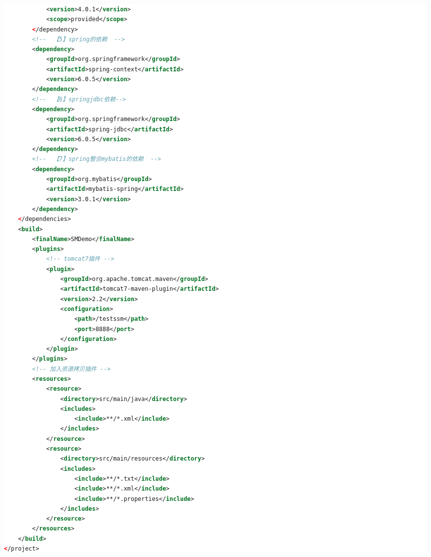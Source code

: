 ```xml
            <version>4.0.1</version>
            <scope>provided</scope>
        </dependency>
        <!--  【5】spring的依赖  -->
        <dependency>
            <groupId>org.springframework</groupId>
            <artifactId>spring-context</artifactId>
            <version>6.0.5</version>
        </dependency>
        <!--  【6】springjdbc依赖-->
        <dependency>
            <groupId>org.springframework</groupId>
            <artifactId>spring-jdbc</artifactId>
            <version>6.0.5</version>
        </dependency>
        <!--  【7】spring整合mybatis的依赖  -->
        <dependency>
            <groupId>org.mybatis</groupId>
            <artifactId>mybatis-spring</artifactId>
            <version>3.0.1</version>
        </dependency>
    </dependencies>
    <build>
        <finalName>SMDemo</finalName>
        <plugins>
            <!-- tomcat7插件 -->
            <plugin>
                <groupId>org.apache.tomcat.maven</groupId>
                <artifactId>tomcat7-maven-plugin</artifactId>
                <version>2.2</version>
                <configuration>
                    <path>/testssm</path>
                    <port>8888</port>
                </configuration>
            </plugin>
        </plugins>
        <!-- 加入资源拷贝插件 -->
        <resources>
            <resource>
                <directory>src/main/java</directory>
                <includes>
                    <include>**/*.xml</include>
                </includes>
            </resource>
            <resource>
                <directory>src/main/resources</directory>
                <includes>
                    <include>**/*.txt</include>
                    <include>**/*.xml</include>
                    <include>**/*.properties</include>
                </includes>
            </resource>
        </resources>
    </build>
</project>

```
